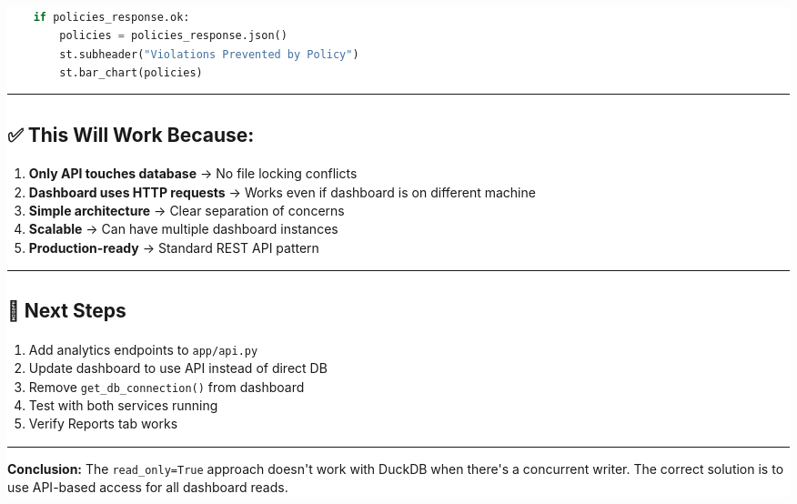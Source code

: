 ```python
    if policies_response.ok:
        policies = policies_response.json()
        st.subheader("Violations Prevented by Policy")
        st.bar_chart(policies)
```

---

## ✅ This Will Work Because:

1. **Only API touches database** → No file locking conflicts
2. **Dashboard uses HTTP requests** → Works even if dashboard is on different machine
3. **Simple architecture** → Clear separation of concerns
4. **Scalable** → Can have multiple dashboard instances
5. **Production-ready** → Standard REST API pattern

---

## 📝 Next Steps

1. Add analytics endpoints to `app/api.py`
2. Update dashboard to use API instead of direct DB
3. Remove `get_db_connection()` from dashboard
4. Test with both services running
5. Verify Reports tab works

---

**Conclusion:** The `read_only=True` approach doesn't work with DuckDB when there's a concurrent writer. The correct solution is to use API-based access for all dashboard reads.

